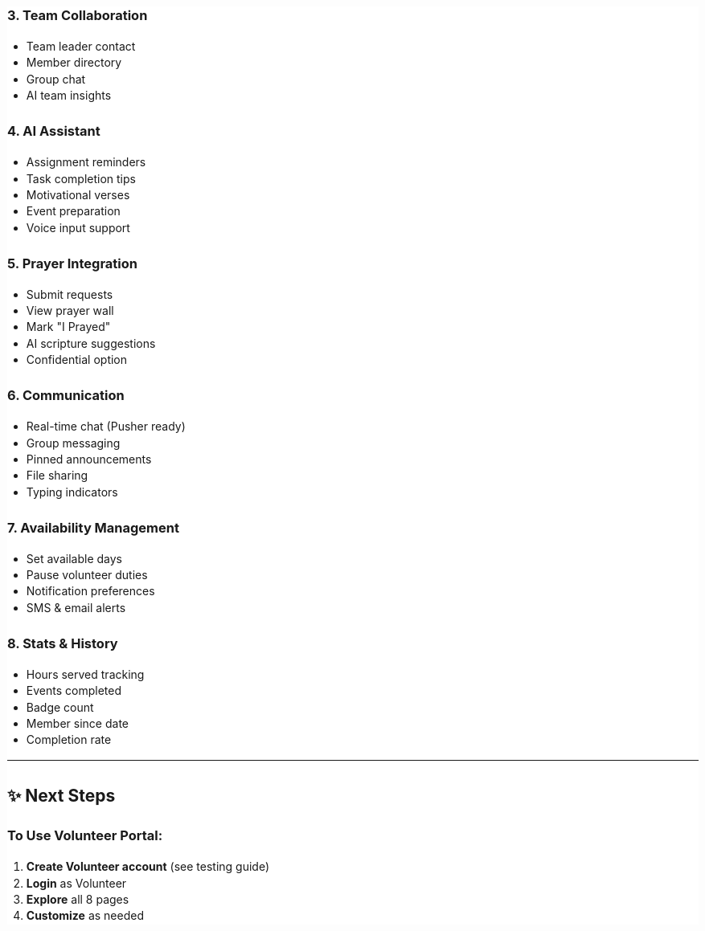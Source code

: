 ### 3. **Team Collaboration**
- Team leader contact
- Member directory
- Group chat
- AI team insights

### 4. **AI Assistant**
- Assignment reminders
- Task completion tips
- Motivational verses
- Event preparation
- Voice input support

### 5. **Prayer Integration**
- Submit requests
- View prayer wall
- Mark "I Prayed"
- AI scripture suggestions
- Confidential option

### 6. **Communication**
- Real-time chat (Pusher ready)
- Group messaging
- Pinned announcements
- File sharing
- Typing indicators

### 7. **Availability Management**
- Set available days
- Pause volunteer duties
- Notification preferences
- SMS & email alerts

### 8. **Stats & History**
- Hours served tracking
- Events completed
- Badge count
- Member since date
- Completion rate

---

## ✨ Next Steps

### To Use Volunteer Portal:

1. **Create Volunteer account** (see testing guide)
2. **Login** as Volunteer
3. **Explore** all 8 pages
4. **Customize** as needed
